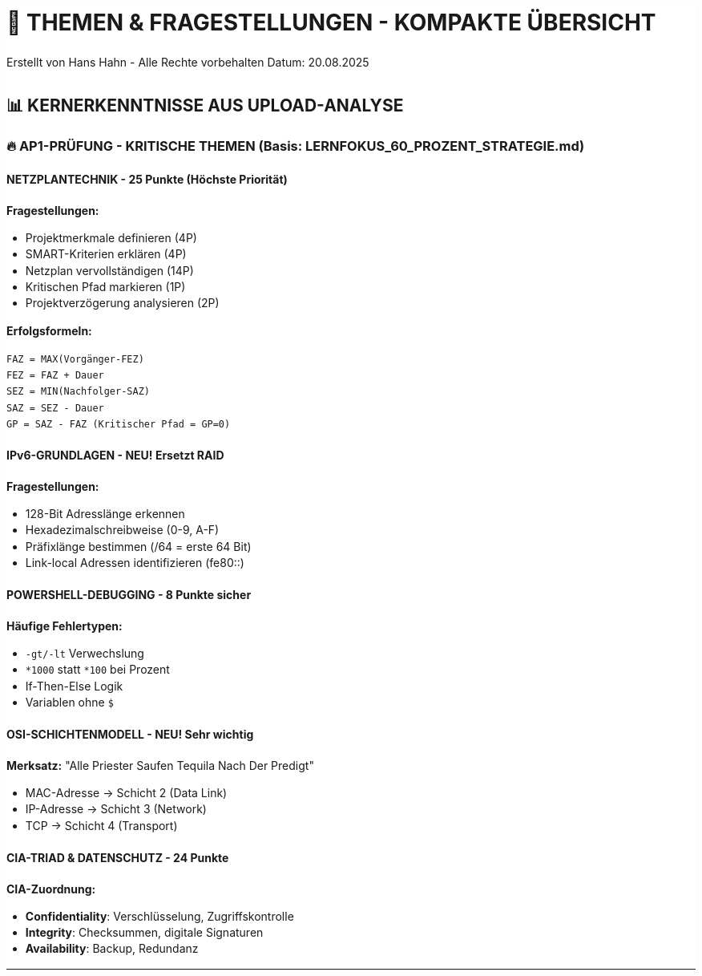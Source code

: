 # 🎯 THEMEN & FRAGESTELLUNGEN - KOMPAKTE ÜBERSICHT
Erstellt von Hans Hahn - Alle Rechte vorbehalten
Datum: 20.08.2025

## 📊 KERNERKENNTNISSE AUS UPLOAD-ANALYSE

### 🔥 AP1-PRÜFUNG - KRITISCHE THEMEN (Basis: LERNFOKUS_60_PROZENT_STRATEGIE.md)

#### **NETZPLANTECHNIK** - 25 Punkte (Höchste Priorität)
**Fragestellungen:**
- Projektmerkmale definieren (4P)
- SMART-Kriterien erklären (4P) 
- Netzplan vervollständigen (14P)
- Kritischen Pfad markieren (1P)
- Projektverzögerung analysieren (2P)

**Erfolgsformeln:**
```
FAZ = MAX(Vorgänger-FEZ)
FEZ = FAZ + Dauer
SEZ = MIN(Nachfolger-SAZ)
SAZ = SEZ - Dauer
GP = SAZ - FAZ (Kritischer Pfad = GP=0)
```

#### **IPv6-GRUNDLAGEN** - NEU! Ersetzt RAID
**Fragestellungen:**
- 128-Bit Adresslänge erkennen
- Hexadezimalschreibweise (0-9, A-F)
- Präfixlänge bestimmen (/64 = erste 64 Bit)
- Link-local Adressen identifizieren (fe80::)

#### **POWERSHELL-DEBUGGING** - 8 Punkte sicher
**Häufige Fehlertypen:**
- `-gt/-lt` Verwechslung
- `*1000` statt `*100` bei Prozent
- If-Then-Else Logik
- Variablen ohne `$`

#### **OSI-SCHICHTENMODELL** - NEU! Sehr wichtig
**Merksatz:** "Alle Priester Saufen Tequila Nach Der Predigt"
- MAC-Adresse → Schicht 2 (Data Link)
- IP-Adresse → Schicht 3 (Network) 
- TCP → Schicht 4 (Transport)

#### **CIA-TRIAD & DATENSCHUTZ** - 24 Punkte
**CIA-Zuordnung:**
- **Confidentiality**: Verschlüsselung, Zugriffskontrolle
- **Integrity**: Checksummen, digitale Signaturen  
- **Availability**: Backup, Redundanz

---